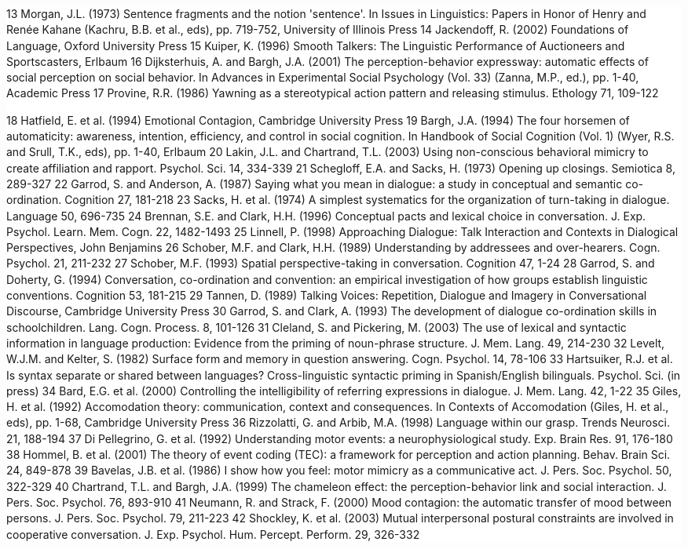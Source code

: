 13 Morgan, J.L. (1973) Sentence fragments and the notion 'sentence'. In Issues in Linguistics: Papers in Honor of Henry and Renée Kahane (Kachru, B.B. et al., eds), pp. 719-752, University of Illinois Press
14 Jackendoff, R. (2002) Foundations of Language, Oxford University Press
15 Kuiper, K. (1996) Smooth Talkers: The Linguistic Performance of Auctioneers and Sportscasters, Erlbaum
16 Dijksterhuis, A. and Bargh, J.A. (2001) The perception-behavior expressway: automatic effects of social perception on social behavior. In Advances in Experimental Social Psychology (Vol. 33) (Zanna, M.P., ed.), pp. 1-40, Academic Press
17 Provine, R.R. (1986) Yawning as a stereotypical action pattern and releasing stimulus. Ethology 71, 109-122

18 Hatfield, E. et al. (1994) Emotional Contagion, Cambridge University Press
19 Bargh, J.A. (1994) The four horsemen of automaticity: awareness, intention, efficiency, and control in social cognition. In Handbook of Social Cognition (Vol. 1) (Wyer, R.S. and Srull, T.K., eds), pp. 1-40, Erlbaum
20 Lakin, J.L. and Chartrand, T.L. (2003) Using non-conscious behavioral mimicry to create affiliation and rapport. Psychol. Sci. 14, 334-339
21 Schegloff, E.A. and Sacks, H. (1973) Opening up closings. Semiotica 8, 289-327
22 Garrod, S. and Anderson, A. (1987) Saying what you mean in dialogue: a study in conceptual and semantic co-ordination. Cognition 27, 181-218
23 Sacks, H. et al. (1974) A simplest systematics for the organization of turn-taking in dialogue. Language 50, 696-735
24 Brennan, S.E. and Clark, H.H. (1996) Conceptual pacts and lexical choice in conversation. J. Exp. Psychol. Learn. Mem. Cogn. 22, 1482-1493
25 Linnell, P. (1998) Approaching Dialogue: Talk Interaction and Contexts in Dialogical Perspectives, John Benjamins
26 Schober, M.F. and Clark, H.H. (1989) Understanding by addressees and over-hearers. Cogn. Psychol. 21, 211-232
27 Schober, M.F. (1993) Spatial perspective-taking in conversation. Cognition 47, 1-24
28 Garrod, S. and Doherty, G. (1994) Conversation, co-ordination and convention: an empirical investigation of how groups establish linguistic conventions. Cognition 53, 181-215
29 Tannen, D. (1989) Talking Voices: Repetition, Dialogue and Imagery in Conversational Discourse, Cambridge University Press
30 Garrod, S. and Clark, A. (1993) The development of dialogue co-ordination skills in schoolchildren. Lang. Cogn. Process. 8, 101-126
31 Cleland, S. and Pickering, M. (2003) The use of lexical and syntactic information in language production: Evidence from the priming of noun-phrase structure. J. Mem. Lang. 49, 214-230
32 Levelt, W.J.M. and Kelter, S. (1982) Surface form and memory in question answering. Cogn. Psychol. 14, 78-106
33 Hartsuiker, R.J. et al. Is syntax separate or shared between languages? Cross-linguistic syntactic priming in Spanish/English bilinguals. Psychol. Sci. (in press)
34 Bard, E.G. et al. (2000) Controlling the intelligibility of referring expressions in dialogue. J. Mem. Lang. 42, 1-22
35 Giles, H. et al. (1992) Accomodation theory: communication, context and consequences. In Contexts of Accomodation (Giles, H. et al., eds), pp. 1-68, Cambridge University Press
36 Rizzolatti, G. and Arbib, M.A. (1998) Language within our grasp. Trends Neurosci. 21, 188-194
37 Di Pellegrino, G. et al. (1992) Understanding motor events: a neurophysiological study. Exp. Brain Res. 91, 176-180
38 Hommel, B. et al. (2001) The theory of event coding (TEC): a framework for perception and action planning. Behav. Brain Sci. 24, 849-878
39 Bavelas, J.B. et al. (1986) I show how you feel: motor mimicry as a communicative act. J. Pers. Soc. Psychol. 50, 322-329
40 Chartrand, T.L. and Bargh, J.A. (1999) The chameleon effect: the perception-behavior link and social interaction. J. Pers. Soc. Psychol. 76, 893-910
41 Neumann, R. and Strack, F. (2000) Mood contagion: the automatic transfer of mood between persons. J. Pers. Soc. Psychol. 79, 211-223
42 Shockley, K. et al. (2003) Mutual interpersonal postural constraints are involved in cooperative conversation. J. Exp. Psychol. Hum. Percept. Perform. 29, 326-332

